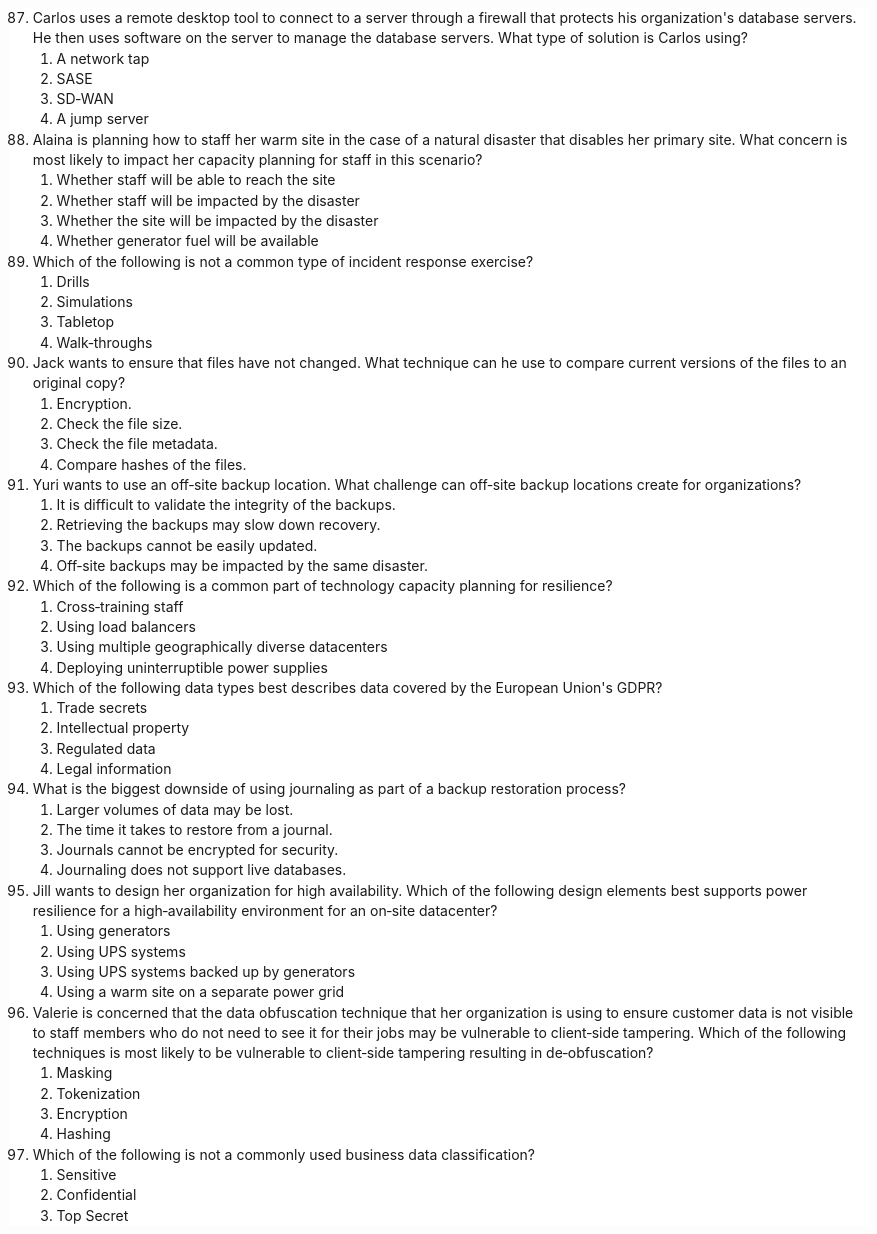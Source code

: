 87. Carlos uses a remote desktop tool to connect to a server through a firewall that protects his organization's database servers. He then uses software on the server to manage the database servers. What type of solution is Carlos using?
    1. A network tap
    2. SASE
    3. SD‐WAN
    4. A jump server
88. Alaina is planning how to staff her warm site in the case of a natural disaster that disables her primary site. What concern is most likely to impact her capacity planning for staff in this scenario?
    1. Whether staff will be able to reach the site
    2. Whether staff will be impacted by the disaster
    3. Whether the site will be impacted by the disaster
    4. Whether generator fuel will be available
89. Which of the following is not a common type of incident response exercise?
    1. Drills
    2. Simulations
    3. Tabletop
    4. Walk‐throughs
90. Jack wants to ensure that files have not changed. What technique can he use to compare current versions of the files to an original copy?
    1. Encryption.
    2. Check the file size.
    3. Check the file metadata.
    4. Compare hashes of the files.
91. Yuri wants to use an off‐site backup location. What challenge can off‐site backup locations create for organizations?
    1. It is difficult to validate the integrity of the backups.
    2. Retrieving the backups may slow down recovery.
    3. The backups cannot be easily updated.
    4. Off‐site backups may be impacted by the same disaster.
92. Which of the following is a common part of technology capacity planning for resilience?
    1. Cross‐training staff
    2. Using load balancers
    3. Using multiple geographically diverse datacenters
    4. Deploying uninterruptible power supplies
93. Which of the following data types best describes data covered by the European Union's GDPR?
    1. Trade secrets
    2. Intellectual property
    3. Regulated data
    4. Legal information
94. What is the biggest downside of using journaling as part of a backup restoration process?
    1. Larger volumes of data may be lost.
    2. The time it takes to restore from a journal.
    3. Journals cannot be encrypted for security.
    4. Journaling does not support live databases.
95. Jill wants to design her organization for high availability. Which of the following design elements best supports power resilience for a high‐availability environment for an on‐site datacenter?
    1. Using generators
    2. Using UPS systems
    3. Using UPS systems backed up by generators
    4. Using a warm site on a separate power grid
96. Valerie is concerned that the data obfuscation technique that her organization is using to ensure customer data is not visible to staff members who do not need to see it for their jobs may be vulnerable to client‐side tampering. Which of the following techniques is most likely to be vulnerable to client‐side tampering resulting in de‐obfuscation?
    1. Masking
    2. Tokenization
    3. Encryption
    4. Hashing
97. Which of the following is not a commonly used business data classification?
    1. Sensitive
    2. Confidential
    3. Top Secret